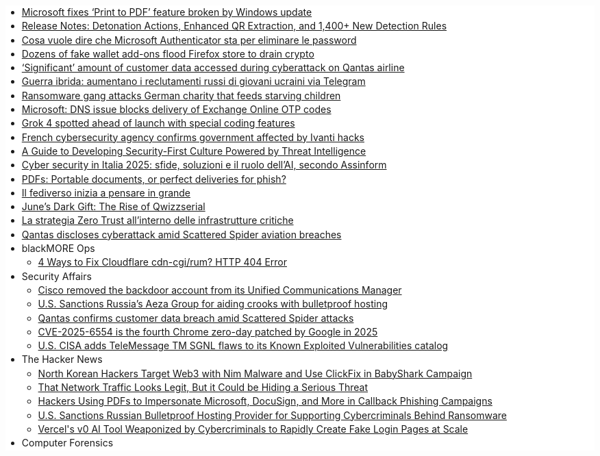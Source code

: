   - [Microsoft fixes ‘Print to PDF’ feature broken by Windows update](https://www.bleepingcomputer.com/news/microsoft/microsoft-fixes-print-to-pdf-feature-broken-by-windows-update/)
  - [Release Notes: Detonation Actions, Enhanced QR Extraction, and 1,400+ New Detection Rules](https://any.run/cybersecurity-blog/release-notes-june-2025/)
  - [Cosa vuole dire che Microsoft Authenticator sta per eliminare le password](https://www.cybersecurity360.it/news/microsoft-authenticator-password/)
  - [Dozens of fake wallet add-ons flood Firefox store to drain crypto](https://www.bleepingcomputer.com/news/security/dozens-of-fake-wallet-add-ons-flood-firefox-store-to-drain-crypto/)
  - [‘Significant’ amount of customer data accessed during cyberattack on Qantas airline](https://therecord.media/qantas-airline-data-breach)
  - [Guerra ibrida: aumentano i reclutamenti russi di giovani ucraini via Telegram](https://www.cybersecurity360.it/news/guerra-ibrida-aumentano-i-reclutamenti-russi-di-giovani-ucraini-via-telegram/)
  - [Ransomware gang attacks German charity that feeds starving children](https://therecord.media/welthungerhilfe-german-hunger-relief-charity-ransomware-attack)
  - [Microsoft: DNS issue blocks delivery of Exchange Online OTP codes](https://www.bleepingcomputer.com/news/microsoft/microsoft-links-dns-issue-to-exchange-online-otp-delivery-failures/)
  - [Grok 4 spotted ahead of launch with special coding features](https://www.bleepingcomputer.com/news/artificial-intelligence/grok-4-spotted-ahead-of-launch-with-special-coding-features/)
  - [French cybersecurity agency confirms government affected by Ivanti hacks](https://therecord.media/france-anssi-report-ivanti-bugs-exploited)
  - [A Guide to Developing Security-First Culture Powered by Threat Intelligence](https://any.run/cybersecurity-blog/threat-intelligence-in-security-first-culture/)
  - [Cyber security in Italia 2025: sfide, soluzioni e il ruolo dell’AI, secondo Assinform](https://www.cybersecurity360.it/news/cyber-security-in-italia-2025-sfide-soluzioni-e-il-ruolo-dellai-secondo-assinform/)
  - [PDFs: Portable documents, or perfect deliveries for phish?](https://blog.talosintelligence.com/pdfs-portable-documents-or-perfect-deliveries-for-phish/)
  - [Il fediverso inizia a pensare in grande](https://www.guerredirete.it/il-fediverso-inizia-a-pensare-in-grande/)
  - [June’s Dark Gift: The Rise of Qwizzserial](https://www.group-ib.com/blog/rise-of-qwizzserial/)
  - [La strategia Zero Trust all’interno delle infrastrutture critiche](https://www.cybersecurity360.it/outlook/la-strategia-zero-trust-allinterno-delle-infrastrutture-critiche/)
  - [Qantas discloses cyberattack amid Scattered Spider aviation breaches](https://www.bleepingcomputer.com/news/security/qantas-discloses-cyberattack-amid-scattered-spider-aviation-breaches/)
- blackMORE Ops
  - [4 Ways to Fix Cloudflare cdn-cgi/rum? HTTP 404 Error](https://www.blackmoreops.com/cdn-cgi-rum-404-error-fix/)
- Security Affairs
  - [Cisco removed the backdoor account from its Unified Communications Manager](https://securityaffairs.com/179577/security/cisco-removed-the-backdoor-account-from-its-unified-communications-manager.html)
  - [U.S. Sanctions Russia’s Aeza Group for aiding crooks with bulletproof hosting](https://securityaffairs.com/179565/cyber-crime/u-s-sanctions-russias-aeza-group-for-aiding-crooks-with-bulletproof-hosting.html)
  - [Qantas confirms customer data breach amid Scattered Spider attacks](https://securityaffairs.com/179557/cyber-crime/qantas-confirms-customer-data-breach-amid-scattered-spider-attacks.html)
  - [CVE-2025-6554 is the fourth Chrome zero-day patched by Google in 2025](https://securityaffairs.com/179549/hacking/cve-2025-6554-is-the-fourth-chrome-zero-day-patched-by-google-in-2025.html)
  - [U.S. CISA adds TeleMessage TM SGNL flaws to its Known Exploited Vulnerabilities catalog](https://securityaffairs.com/179542/hacking/u-s-cisa-adds-telemessage-tm-sgnl-flaws-to-its-known-exploited-vulnerabilities-catalog.html)
- The Hacker News
  - [North Korean Hackers Target Web3 with Nim Malware and Use ClickFix in BabyShark Campaign](https://thehackernews.com/2025/07/north-korean-hackers-target-web3-with.html)
  - [That Network Traffic Looks Legit, But it Could be Hiding a Serious Threat](https://thehackernews.com/2025/07/that-network-traffic-looks-legit-but-it.html)
  - [Hackers Using PDFs to Impersonate Microsoft, DocuSign, and More in Callback Phishing Campaigns](https://thehackernews.com/2025/07/hackers-using-pdfs-to-impersonate.html)
  - [U.S. Sanctions Russian Bulletproof Hosting Provider for Supporting Cybercriminals Behind Ransomware](https://thehackernews.com/2025/07/us-sanctions-russian-bulletproof.html)
  - [Vercel's v0 AI Tool Weaponized by Cybercriminals to Rapidly Create Fake Login Pages at Scale](https://thehackernews.com/2025/07/vercels-v0-ai-tool-weaponized-by.html)
- Computer Forensics